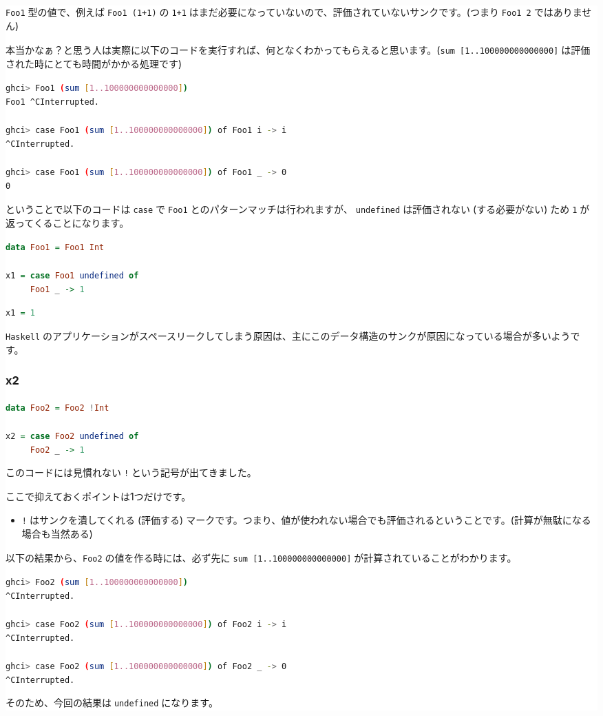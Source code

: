 `Foo1` 型の値で、例えば `Foo1 (1+1)` の `1+1` はまだ必要になっていないので、評価されていないサンクです。(つまり `Foo1 2` ではありません)

本当かなぁ？と思う人は実際に以下のコードを実行すれば、何となくわかってもらえると思います。(`sum [1..100000000000000]` は評価された時にとても時間がかかる処理です)

```sh
ghci> Foo1 (sum [1..100000000000000])
Foo1 ^CInterrupted.

ghci> case Foo1 (sum [1..100000000000000]) of Foo1 i -> i
^CInterrupted.

ghci> case Foo1 (sum [1..100000000000000]) of Foo1 _ -> 0
0
```

ということで以下のコードは `case` で `Foo1` とのパターンマッチは行われますが、 `undefined` は評価されない (する必要がない) ため `1` が返ってくることになります。

```hs
data Foo1 = Foo1 Int

x1 = case Foo1 undefined of
     Foo1 _ -> 1
```

```hs
x1 = 1
```

`Haskell` のアプリケーションがスペースリークしてしまう原因は、主にこのデータ構造のサンクが原因になっている場合が多いようです。

### x2

```hs
data Foo2 = Foo2 !Int

x2 = case Foo2 undefined of
     Foo2 _ -> 1
```

このコードには見慣れない `!` という記号が出てきました。

ここで抑えておくポイントは1つだけです。

- `!` はサンクを潰してくれる (評価する) マークです。つまり、値が使われない場合でも評価されるということです。(計算が無駄になる場合も当然ある)

以下の結果から、`Foo2` の値を作る時には、必ず先に `sum [1..100000000000000]` が計算されていることがわかります。

```sh
ghci> Foo2 (sum [1..100000000000000])
^CInterrupted.

ghci> case Foo2 (sum [1..100000000000000]) of Foo2 i -> i
^CInterrupted.

ghci> case Foo2 (sum [1..100000000000000]) of Foo2 _ -> 0
^CInterrupted.
```

そのため、今回の結果は `undefined` になります。
